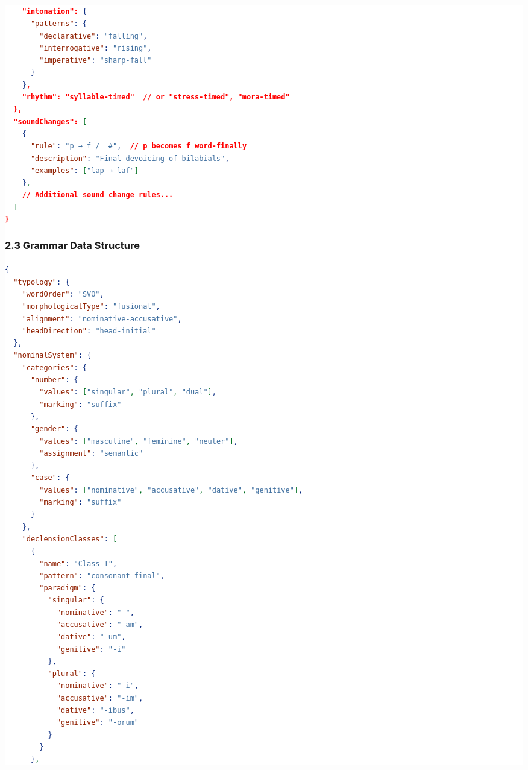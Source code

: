 ```json
    "intonation": {
      "patterns": {
        "declarative": "falling",
        "interrogative": "rising",
        "imperative": "sharp-fall"
      }
    },
    "rhythm": "syllable-timed"  // or "stress-timed", "mora-timed"
  },
  "soundChanges": [
    {
      "rule": "p → f / _#",  // p becomes f word-finally
      "description": "Final devoicing of bilabials",
      "examples": ["lap → laf"]
    },
    // Additional sound change rules...
  ]
}
```

### 2.3 Grammar Data Structure
```json
{
  "typology": {
    "wordOrder": "SVO",
    "morphologicalType": "fusional",
    "alignment": "nominative-accusative",
    "headDirection": "head-initial"
  },
  "nominalSystem": {
    "categories": {
      "number": {
        "values": ["singular", "plural", "dual"],
        "marking": "suffix"
      },
      "gender": {
        "values": ["masculine", "feminine", "neuter"],
        "assignment": "semantic"
      },
      "case": {
        "values": ["nominative", "accusative", "dative", "genitive"],
        "marking": "suffix"
      }
    },
    "declensionClasses": [
      {
        "name": "Class I",
        "pattern": "consonant-final",
        "paradigm": {
          "singular": {
            "nominative": "-",
            "accusative": "-am",
            "dative": "-um",
            "genitive": "-i"
          },
          "plural": {
            "nominative": "-i",
            "accusative": "-im",
            "dative": "-ibus",
            "genitive": "-orum"
          }
        }
      },
```